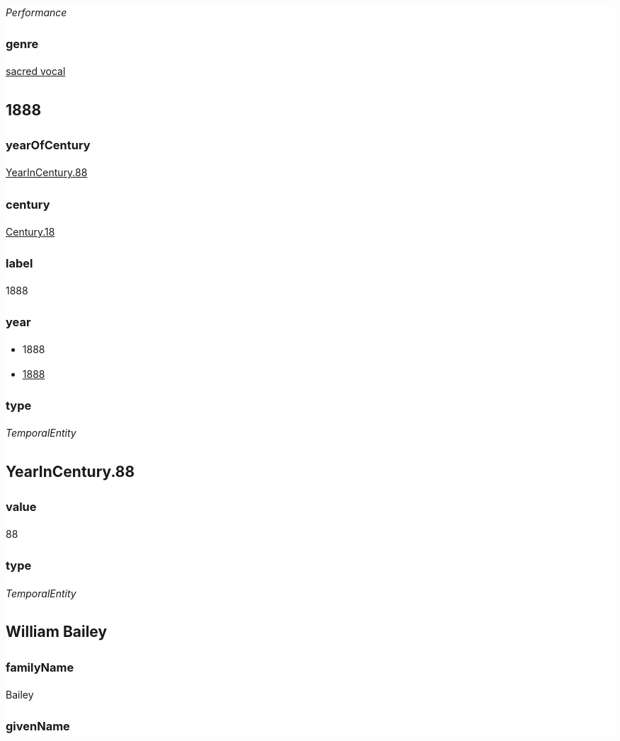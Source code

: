 
*Performance*

### genre


[sacred vocal](#sacred-vocal)

## 1888

### yearOfCentury


[YearInCentury.88](#YearInCentury.88)

### century


[Century.18](#Century.18)

### label


1888

### year

 - 1888

 - [1888](#1888)

### type


*TemporalEntity*

## YearInCentury.88

### value


88

### type


*TemporalEntity*

## William Bailey

### familyName


Bailey

### givenName
